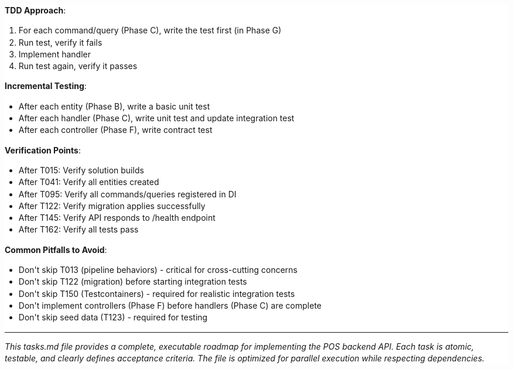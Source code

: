 **TDD Approach**:
1. For each command/query (Phase C), write the test first (in Phase G)
2. Run test, verify it fails
3. Implement handler
4. Run test again, verify it passes

**Incremental Testing**:
- After each entity (Phase B), write a basic unit test
- After each handler (Phase C), write unit test and update integration test
- After each controller (Phase F), write contract test

**Verification Points**:
- After T015: Verify solution builds
- After T041: Verify all entities created
- After T095: Verify all commands/queries registered in DI
- After T122: Verify migration applies successfully
- After T145: Verify API responds to /health endpoint
- After T162: Verify all tests pass

**Common Pitfalls to Avoid**:
- Don't skip T013 (pipeline behaviors) - critical for cross-cutting concerns
- Don't skip T122 (migration) before starting integration tests
- Don't skip T150 (Testcontainers) - required for realistic integration tests
- Don't implement controllers (Phase F) before handlers (Phase C) are complete
- Don't skip seed data (T123) - required for testing

---

*This tasks.md file provides a complete, executable roadmap for implementing the POS backend API. Each task is atomic, testable, and clearly defines acceptance criteria. The file is optimized for parallel execution while respecting dependencies.*
